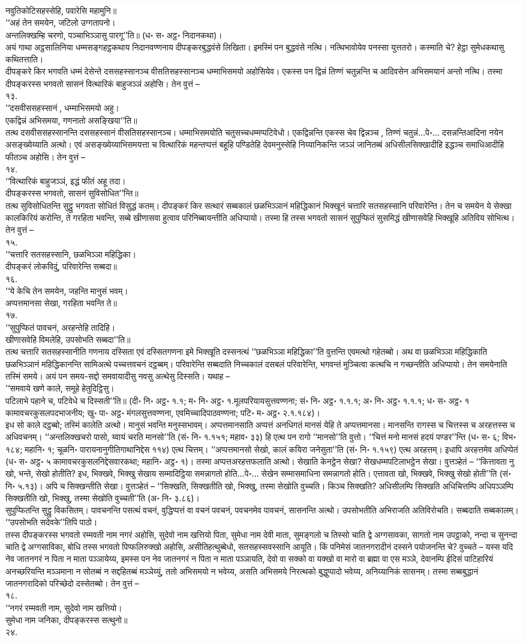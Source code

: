 नवुतिकोटिसहस्सेहि, पवारेसि महामुनि॥  
‘‘अहं तेन समयेन, जटिलो उग्गतापनो।  
अन्तलिक्खम्हि चरणो, पञ्चाभिञ्ञासु पारगू’’ति॥ (ध॰ स॰ अट्ठ॰ निदानकथा)।  
अयं गाथा अट्ठसालिनिया धम्मसङ्गहट्ठकथाय निदानवण्णनाय दीपङ्करबुद्धवंसे लिखिता। इमस्मिं पन बुद्धवंसे नत्थि। नत्थिभावोयेव पनस्सा युत्ततरो। कस्माति चे? हेट्ठा सुमेधकथासु कथितत्ताति।  
दीपङ्करे किर भगवति धम्मं देसेन्ते दससहस्सानञ्च वीसतिसहस्सानञ्च धम्माभिसमयो अहोसियेव। एकस्स पन द्विन्नं तिण्णं चतुन्नन्ति च आदिवसेन अभिसमयानं अन्तो नत्थि। तस्मा दीपङ्करस्स भगवतो सासनं वित्थारिकं बाहुजञ्ञं अहोसि। तेन वुत्तं –  
१३.  
‘‘दसवीससहस्सानं , धम्माभिसमयो अहु।  
एकद्विन्नं अभिसमया, गणनातो असङ्खिया’’ति॥  
तत्थ दसवीससहस्सानन्ति दससहस्सानं वीसतिसहस्सानञ्च। धम्माभिसमयोति चतुसच्चधम्मप्पटिवेधो। एकद्विन्नन्ति एकस्स चेव द्विन्नञ्च , तिण्णं चतुन्नं…पे॰… दसन्नन्तिआदिना नयेन असङ्ख्येय्याति अत्थो। एवं असङ्ख्येय्याभिसमयत्ता च वित्थारिकं महन्तप्पत्तं बहूहि पण्डितेहि देवमनुस्सेहि निय्यानिकन्ति जञ्ञं जानितब्बं अधिसीलसिक्खादीहि इद्धञ्च समाधिआदीहि फीतञ्च अहोसि। तेन वुत्तं –  
१४.  
‘‘वित्थारिकं बाहुजञ्ञं, इद्धं फीतं अहू तदा।  
दीपङ्करस्स भगवतो, सासनं सुविसोधित’’न्ति॥  
तत्थ सुविसोधितन्ति सुट्ठु भगवता सोधितं विसुद्धं कतम्। दीपङ्करं किर सत्थारं सब्बकालं छळभिञ्ञानं महिद्धिकानं भिक्खूनं चत्तारि सतसहस्सानि परिवारेन्ति। तेन च समयेन ये सेक्खा कालकिरियं करोन्ति, ते गरहिता भवन्ति, सब्बे खीणासवा हुत्वाव परिनिब्बायन्तीति अधिप्पायो। तस्मा हि तस्स भगवतो सासनं सुपुप्फितं सुसमिद्धं खीणासवेहि भिक्खूहि अतिविय सोभित्थ। तेन वुत्तं –  
१५.  
‘‘चत्तारि सतसहस्सानि, छळभिञ्ञा महिद्धिका।  
दीपङ्करं लोकविदुं, परिवारेन्ति सब्बदा॥  
१६.  
‘‘ये केचि तेन समयेन, जहन्ति मानुसं भवम्।  
अप्पत्तमानसा सेखा, गरहिता भवन्ति ते॥  
१७.  
‘‘सुपुप्फितं पावचनं, अरहन्तेहि तादिहि।  
खीणासवेहि विमलेहि, उपसोभति सब्बदा’’ति॥  
तत्थ चत्तारि सतसहस्सानीति गणनाय दस्सिता एवं दस्सितगणना इमे भिक्खूति दस्सनत्थं ‘‘छळभिञ्ञा महिद्धिका’’ति वुत्तन्ति एवमत्थो गहेतब्बो। अथ वा छळभिञ्ञा महिद्धिकाति छळभिञ्ञानं महिद्धिकानन्ति सामिअत्थे पच्चत्तवचनं दट्ठब्बम्। परिवारेन्ति सब्बदाति निच्चकालं दसबलं परिवारेन्ति, भगवन्तं मुञ्चित्वा कत्थचि न गच्छन्तीति अधिप्पायो। तेन समयेनाति तस्मिं समये। अयं पन समय-सद्दो समवायादीसु नवसु अत्थेसु दिस्सति। यथाह –  
‘‘समवाये खणे काले, समूहे हेतुदिट्ठिसु।  
पटिलाभे पहाने च, पटिवेधे च दिस्सती’’ति॥ (दी॰ नि॰ अट्ठ॰ १.१; म॰ नि॰ अट्ठ॰ १.मूलपरियायसुत्तवण्णना; सं॰ नि॰ अट्ठ॰ १.१.१; अ॰ नि॰ अट्ठ॰ १.१.१; ध॰ स॰ अट्ठ॰ १ कामावचरकुसलपदभाजनीय; खु॰ पा॰ अट्ठ॰ मंगलसुत्तवण्णना, एवमिच्चादिपाठवण्णना; पटि॰ म॰ अट्ठ॰ २.१.१८४)।  
इध सो काले दट्ठब्बो; तस्मिं कालेति अत्थो। मानुसं भवन्ति मनुस्सभावम्। अप्पत्तमानसाति अप्पत्तं अनधिगतं मानसं येहि ते अप्पत्तमानसा। मानसन्ति रागस्स च चित्तस्स च अरहत्तस्स च अधिवचनम्। ‘‘अन्तलिक्खचरो पासो, य्वायं चरति मानसो’’ति (सं॰ नि॰ १.१५१; महाव॰ ३३) हि एत्थ पन रागो ‘‘मानसो’’ति वुत्तो। ‘‘चित्तं मनो मानसं हदयं पण्डर’’न्ति (ध॰ स॰ ६; विभ॰ १८४; महानि॰ १; चूळनि॰ पारायनानुगीतिगाथानिद्देस ११४) एत्थ चित्तम्। ‘‘अप्पत्तमानसो सेखो, कालं कयिरा जनेसुता’’ति (सं॰ नि॰ १.१५९) एत्थ अरहत्तम्। इधापि अरहत्तमेव अधिप्पेतं (ध॰ स॰ अट्ठ॰ ५ कामावचरकुसलनिद्देसवारकथा; महानि॰ अट्ठ॰ १)। तस्मा अप्पत्तअरहत्तफलाति अत्थो। सेखाति केनट्ठेन सेखा? सेखधम्मपटिलाभट्ठेन सेखा। वुत्तञ्हेतं – ‘‘कित्तावता नु खो, भन्ते, सेखो होतीति? इध, भिक्खवे, भिक्खु सेखाय सम्मादिट्ठिया समन्नागतो होति…पे॰… सेखेन सम्मासमाधिना समन्नागतो होति। एत्तावता खो, भिक्खवे, भिक्खु सेखो होती’’ति (सं॰ नि॰ ५.१३)। अपि च सिक्खन्तीति सेखा। वुत्तञ्हेतं – ‘‘सिक्खति, सिक्खतीति खो, भिक्खु, तस्मा सेखोति वुच्चति। किञ्च सिक्खति? अधिसीलम्पि सिक्खति अधिचित्तम्पि अधिपञ्ञम्पि सिक्खतीति खो, भिक्खु, तस्मा सेखोति वुच्चती’’ति (अ॰ नि॰ ३.८६)।  
सुपुप्फितन्ति सुट्ठु विकसितम्। पावचनन्ति पसत्थं वचनं, वुद्धिप्पत्तं वा वचनं पवचनं, पवचनमेव पावचनं, सासनन्ति अत्थो। उपसोभतीति अभिराजति अतिविरोचति। सब्बदाति सब्बकालम्। ‘‘उपसोभति सदेवके’’तिपि पाठो।  
तस्स दीपङ्करस्स भगवतो रम्मवती नाम नगरं अहोसि, सुदेवो नाम खत्तियो पिता, सुमेधा नाम देवी माता, सुमङ्गलो च तिस्सो चाति द्वे अग्गसावका, सागतो नाम उपट्ठाको, नन्दा च सुनन्दा चाति द्वे अग्गसाविका, बोधि तस्स भगवतो पिप्फलिरुक्खो अहोसि, असीतिहत्थुब्बेधो, सतसहस्सवस्सानि आयूति। किं पनिमेसं जातनगरादीनं दस्सने पयोजनन्ति चे? वुच्चते – यस्स यदि नेव जातनगरं न पिता न माता पञ्ञायेय्य, इमस्स पन नेव जातनगरं न पिता न माता पञ्ञायति, देवो वा सक्को वा यक्खो वा मारो वा ब्रह्मा वा एस मञ्ञे, देवानम्पि ईदिसं पाटिहारियं अनच्छरियन्ति मञ्ञमाना न सोतब्बं न सद्दहितब्बं मञ्ञेय्युं, ततो अभिसमयो न भवेय्य, असति अभिसमये निरत्थको बुद्धुप्पादो भवेय्य, अनिय्यानिकं सासनम्। तस्मा सब्बबुद्धानं जातनगरादिको परिच्छेदो दस्सेतब्बो। तेन वुत्तं –  
१८.  
‘‘नगरं रम्मवती नाम, सुदेवो नाम खत्तियो।  
सुमेधा नाम जनिका, दीपङ्करस्स सत्थुनो॥  
२४.  